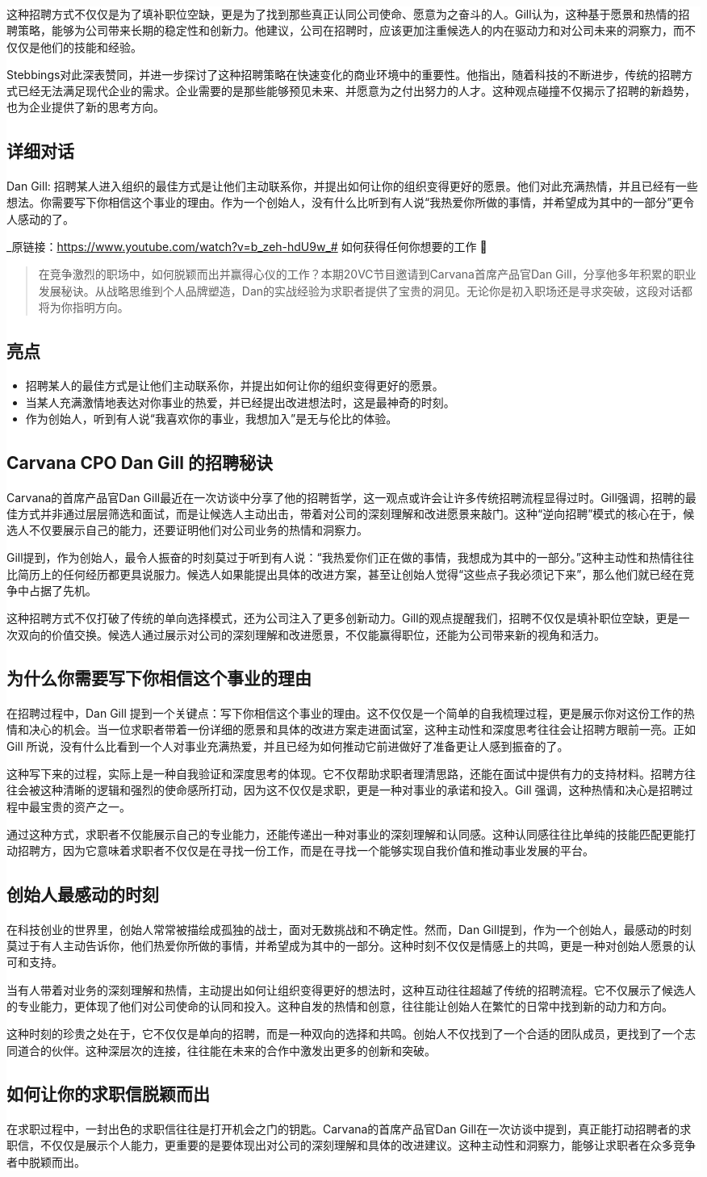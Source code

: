 这种招聘方式不仅仅是为了填补职位空缺，更是为了找到那些真正认同公司使命、愿意为之奋斗的人。Gill认为，这种基于愿景和热情的招聘策略，能够为公司带来长期的稳定性和创新力。他建议，公司在招聘时，应该更加注重候选人的内在驱动力和对公司未来的洞察力，而不仅仅是他们的技能和经验。

Stebbings对此深表赞同，并进一步探讨了这种招聘策略在快速变化的商业环境中的重要性。他指出，随着科技的不断进步，传统的招聘方式已经无法满足现代企业的需求。企业需要的是那些能够预见未来、并愿意为之付出努力的人才。这种观点碰撞不仅揭示了招聘的新趋势，也为企业提供了新的思考方向。


## 详细对话
Dan Gill: 招聘某人进入组织的最佳方式是让他们主动联系你，并提出如何让你的组织变得更好的愿景。他们对此充满热情，并且已经有一些想法。你需要写下你相信这个事业的理由。作为一个创始人，没有什么比听到有人说“我热爱你所做的事情，并希望成为其中的一部分”更令人感动的了。

_原链接：https://www.youtube.com/watch?v=b_zeh-hdU9w_# 如何获得任何你想要的工作 💼

>在竞争激烈的职场中，如何脱颖而出并赢得心仪的工作？本期20VC节目邀请到Carvana首席产品官Dan Gill，分享他多年积累的职业发展秘诀。从战略思维到个人品牌塑造，Dan的实战经验为求职者提供了宝贵的洞见。无论你是初入职场还是寻求突破，这段对话都将为你指明方向。

## 亮点
- 招聘某人的最佳方式是让他们主动联系你，并提出如何让你的组织变得更好的愿景。  
- 当某人充满激情地表达对你事业的热爱，并已经提出改进想法时，这是最神奇的时刻。  
- 作为创始人，听到有人说“我喜欢你的事业，我想加入”是无与伦比的体验。

## Carvana CPO Dan Gill 的招聘秘诀
Carvana的首席产品官Dan Gill最近在一次访谈中分享了他的招聘哲学，这一观点或许会让许多传统招聘流程显得过时。Gill强调，招聘的最佳方式并非通过层层筛选和面试，而是让候选人主动出击，带着对公司的深刻理解和改进愿景来敲门。这种“逆向招聘”模式的核心在于，候选人不仅要展示自己的能力，还要证明他们对公司业务的热情和洞察力。

Gill提到，作为创始人，最令人振奋的时刻莫过于听到有人说：“我热爱你们正在做的事情，我想成为其中的一部分。”这种主动性和热情往往比简历上的任何经历都更具说服力。候选人如果能提出具体的改进方案，甚至让创始人觉得“这些点子我必须记下来”，那么他们就已经在竞争中占据了先机。

这种招聘方式不仅打破了传统的单向选择模式，还为公司注入了更多创新动力。Gill的观点提醒我们，招聘不仅仅是填补职位空缺，更是一次双向的价值交换。候选人通过展示对公司的深刻理解和改进愿景，不仅能赢得职位，还能为公司带来新的视角和活力。

## 为什么你需要写下你相信这个事业的理由
在招聘过程中，Dan Gill 提到一个关键点：写下你相信这个事业的理由。这不仅仅是一个简单的自我梳理过程，更是展示你对这份工作的热情和决心的机会。当一位求职者带着一份详细的愿景和具体的改进方案走进面试室，这种主动性和深度思考往往会让招聘方眼前一亮。正如 Gill 所说，没有什么比看到一个人对事业充满热爱，并且已经为如何推动它前进做好了准备更让人感到振奋的了。

这种写下来的过程，实际上是一种自我验证和深度思考的体现。它不仅帮助求职者理清思路，还能在面试中提供有力的支持材料。招聘方往往会被这种清晰的逻辑和强烈的使命感所打动，因为这不仅仅是求职，更是一种对事业的承诺和投入。Gill 强调，这种热情和决心是招聘过程中最宝贵的资产之一。

通过这种方式，求职者不仅能展示自己的专业能力，还能传递出一种对事业的深刻理解和认同感。这种认同感往往比单纯的技能匹配更能打动招聘方，因为它意味着求职者不仅仅是在寻找一份工作，而是在寻找一个能够实现自我价值和推动事业发展的平台。

## 创始人最感动的时刻
在科技创业的世界里，创始人常常被描绘成孤独的战士，面对无数挑战和不确定性。然而，Dan Gill提到，作为一个创始人，最感动的时刻莫过于有人主动告诉你，他们热爱你所做的事情，并希望成为其中的一部分。这种时刻不仅仅是情感上的共鸣，更是一种对创始人愿景的认可和支持。

当有人带着对业务的深刻理解和热情，主动提出如何让组织变得更好的想法时，这种互动往往超越了传统的招聘流程。它不仅展示了候选人的专业能力，更体现了他们对公司使命的认同和投入。这种自发的热情和创意，往往能让创始人在繁忙的日常中找到新的动力和方向。

这种时刻的珍贵之处在于，它不仅仅是单向的招聘，而是一种双向的选择和共鸣。创始人不仅找到了一个合适的团队成员，更找到了一个志同道合的伙伴。这种深层次的连接，往往能在未来的合作中激发出更多的创新和突破。

## 如何让你的求职信脱颖而出
在求职过程中，一封出色的求职信往往是打开机会之门的钥匙。Carvana的首席产品官Dan Gill在一次访谈中提到，真正能打动招聘者的求职信，不仅仅是展示个人能力，更重要的是要体现出对公司的深刻理解和具体的改进建议。这种主动性和洞察力，能够让求职者在众多竞争者中脱颖而出。
